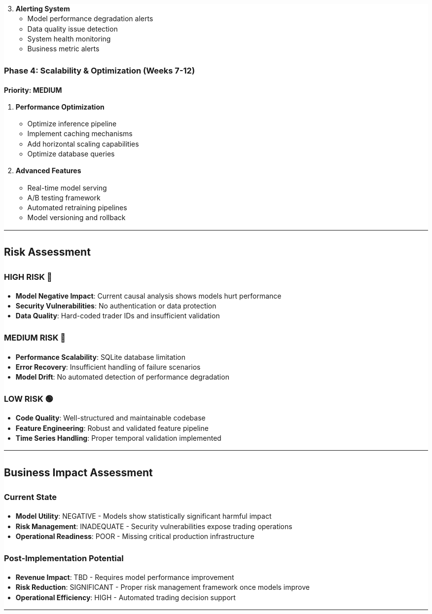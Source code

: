 3. **Alerting System**
   - Model performance degradation alerts
   - Data quality issue detection
   - System health monitoring
   - Business metric alerts

### Phase 4: Scalability & Optimization (Weeks 7-12)

**Priority: MEDIUM**

1. **Performance Optimization**
   - Optimize inference pipeline
   - Implement caching mechanisms
   - Add horizontal scaling capabilities
   - Optimize database queries

2. **Advanced Features**
   - Real-time model serving
   - A/B testing framework
   - Automated retraining pipelines
   - Model versioning and rollback

---

## Risk Assessment

### **HIGH RISK** 🔴
- **Model Negative Impact**: Current causal analysis shows models hurt performance
- **Security Vulnerabilities**: No authentication or data protection
- **Data Quality**: Hard-coded trader IDs and insufficient validation

### **MEDIUM RISK** 🔶
- **Performance Scalability**: SQLite database limitation
- **Error Recovery**: Insufficient handling of failure scenarios
- **Model Drift**: No automated detection of performance degradation

### **LOW RISK** 🟢
- **Code Quality**: Well-structured and maintainable codebase
- **Feature Engineering**: Robust and validated feature pipeline
- **Time Series Handling**: Proper temporal validation implemented

---

## Business Impact Assessment

### Current State
- **Model Utility**: NEGATIVE - Models show statistically significant harmful impact
- **Risk Management**: INADEQUATE - Security vulnerabilities expose trading operations
- **Operational Readiness**: POOR - Missing critical production infrastructure

### Post-Implementation Potential
- **Revenue Impact**: TBD - Requires model performance improvement
- **Risk Reduction**: SIGNIFICANT - Proper risk management framework once models improve
- **Operational Efficiency**: HIGH - Automated trading decision support

---